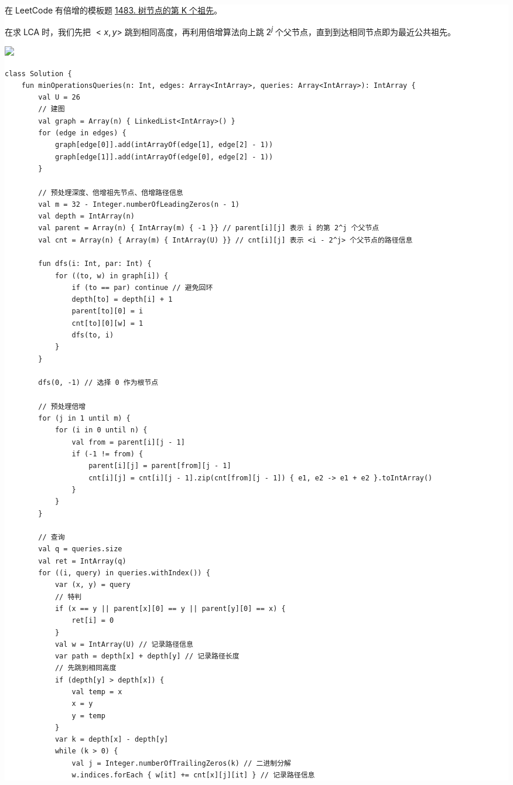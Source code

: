 在 LeetCode 有倍增的模板题 [1483. 树节点的第 K 个祖先](https://leetcode.cn/problems/kth-ancestor-of-a-tree-node/solutions/2414418/xiao-peng-shu-shang-bei-zeng-dp-mo-ban-t-ifgh/)。

在求 LCA 时，我们先把 $<x, y>$ 跳到相同高度，再利用倍增算法向上跳 $2^j$ 个父节点，直到到达相同节点即为最近公共祖先。

![](https://files.mdnice.com/user/3257/a6d4c4f8-0a2c-4eda-a2c8-931162f7c245.png)

    class Solution {
        fun minOperationsQueries(n: Int, edges: Array<IntArray>, queries: Array<IntArray>): IntArray {
            val U = 26
            // 建图
            val graph = Array(n) { LinkedList<IntArray>() }
            for (edge in edges) {
                graph[edge[0]].add(intArrayOf(edge[1], edge[2] - 1))
                graph[edge[1]].add(intArrayOf(edge[0], edge[2] - 1))
            }
    
            // 预处理深度、倍增祖先节点、倍增路径信息
            val m = 32 - Integer.numberOfLeadingZeros(n - 1)
            val depth = IntArray(n)
            val parent = Array(n) { IntArray(m) { -1 }} // parent[i][j] 表示 i 的第 2^j 个父节点
            val cnt = Array(n) { Array(m) { IntArray(U) }} // cnt[i][j] 表示 <i - 2^j> 个父节点的路径信息
            
            fun dfs(i: Int, par: Int) {
                for ((to, w) in graph[i]) {
                    if (to == par) continue // 避免回环
                    depth[to] = depth[i] + 1
                    parent[to][0] = i
                    cnt[to][0][w] = 1
                    dfs(to, i)
                }
            }
    
            dfs(0, -1) // 选择 0 作为根节点
    
            // 预处理倍增
            for (j in 1 until m) {
                for (i in 0 until n) {
                    val from = parent[i][j - 1]
                    if (-1 != from) {
                        parent[i][j] = parent[from][j - 1]
                        cnt[i][j] = cnt[i][j - 1].zip(cnt[from][j - 1]) { e1, e2 -> e1 + e2 }.toIntArray()
                    }
                }
            }
    
            // 查询
            val q = queries.size
            val ret = IntArray(q)
            for ((i, query) in queries.withIndex()) {
                var (x, y) = query
                // 特判
                if (x == y || parent[x][0] == y || parent[y][0] == x) {
                    ret[i] = 0
                }
                val w = IntArray(U) // 记录路径信息
                var path = depth[x] + depth[y] // 记录路径长度
                // 先跳到相同高度
                if (depth[y] > depth[x]) {
                    val temp = x
                    x = y
                    y = temp
                }
                var k = depth[x] - depth[y]
                while (k > 0) {
                    val j = Integer.numberOfTrailingZeros(k) // 二进制分解
                    w.indices.forEach { w[it] += cnt[x][j][it] } // 记录路径信息